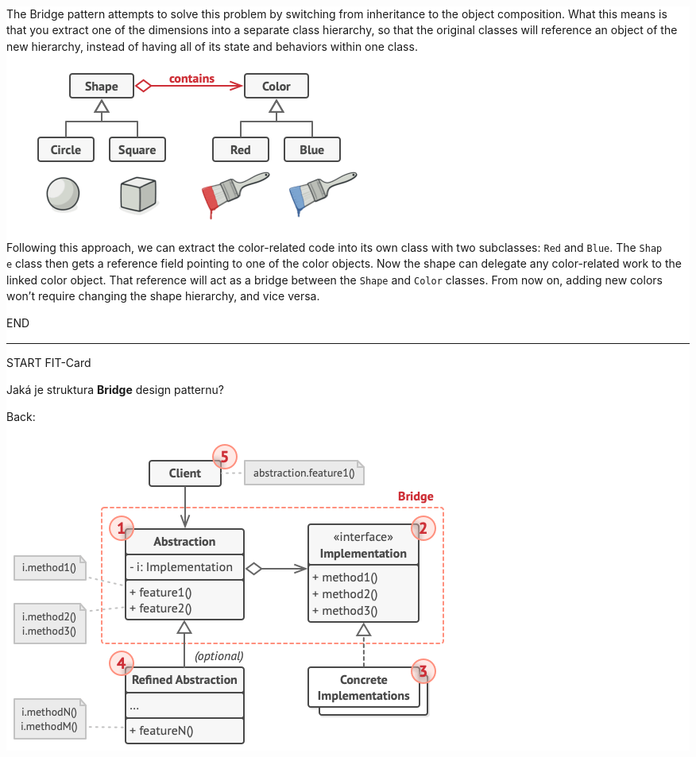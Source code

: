 The Bridge pattern attempts to solve this problem by switching from inheritance to the object composition. What this means is that you extract one of the dimensions into a separate class hierarchy, so that the original classes will reference an object of the new hierarchy, instead of having all of its state and behaviors within one class.

![](../../../Assets/Pasted%20image%2020250130105831.png)

Following this approach, we can extract the color-related code into its own class with two subclasses: `Red` and `Blue`. The `Shape` class then gets a reference field pointing to one of the color objects. Now the shape can delegate any color-related work to the linked color object. That reference will act as a bridge between the `Shape` and `Color` classes. From now on, adding new colors won’t require changing the shape hierarchy, and vice versa.




END

---

START
FIT-Card

Jaká je struktura **Bridge** design patternu?

Back:

![](../../../Assets/Pasted%20image%2020250130105847.png)
